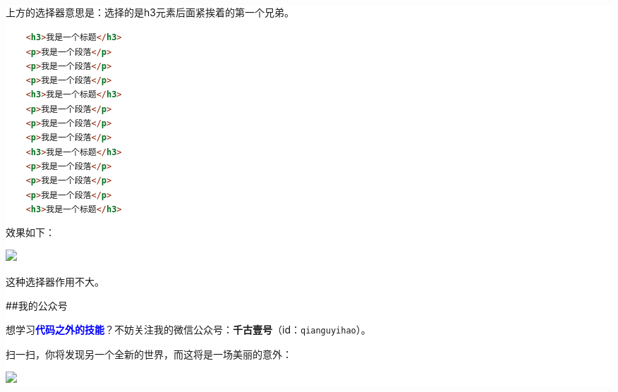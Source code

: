 上方的选择器意思是：选择的是h3元素后面紧挨着的第一个兄弟。

```html
    <h3>我是一个标题</h3>
	<p>我是一个段落</p>
	<p>我是一个段落</p>
	<p>我是一个段落</p>
	<h3>我是一个标题</h3>
	<p>我是一个段落</p>
	<p>我是一个段落</p>
	<p>我是一个段落</p>
	<h3>我是一个标题</h3>
	<p>我是一个段落</p>
	<p>我是一个段落</p>
	<p>我是一个段落</p>
	<h3>我是一个标题</h3>
```


效果如下：

![](http://img.smyhvae.com/20170711_1950.png)


这种选择器作用不大。



##我的公众号

想学习<font color=#0000ff>**代码之外的技能**</font>？不妨关注我的微信公众号：**千古壹号**（id：`qianguyihao`）。

扫一扫，你将发现另一个全新的世界，而这将是一场美丽的意外：

![](http://img.smyhvae.com/cnblogs/%E7%94%9F%E5%91%BD%E5%9B%A2%E9%98%9F%E5%85%AC%E4%BC%97%E5%8F%B7%E4%BA%8C%E7%BB%B4%E7%A0%81.jpg)

